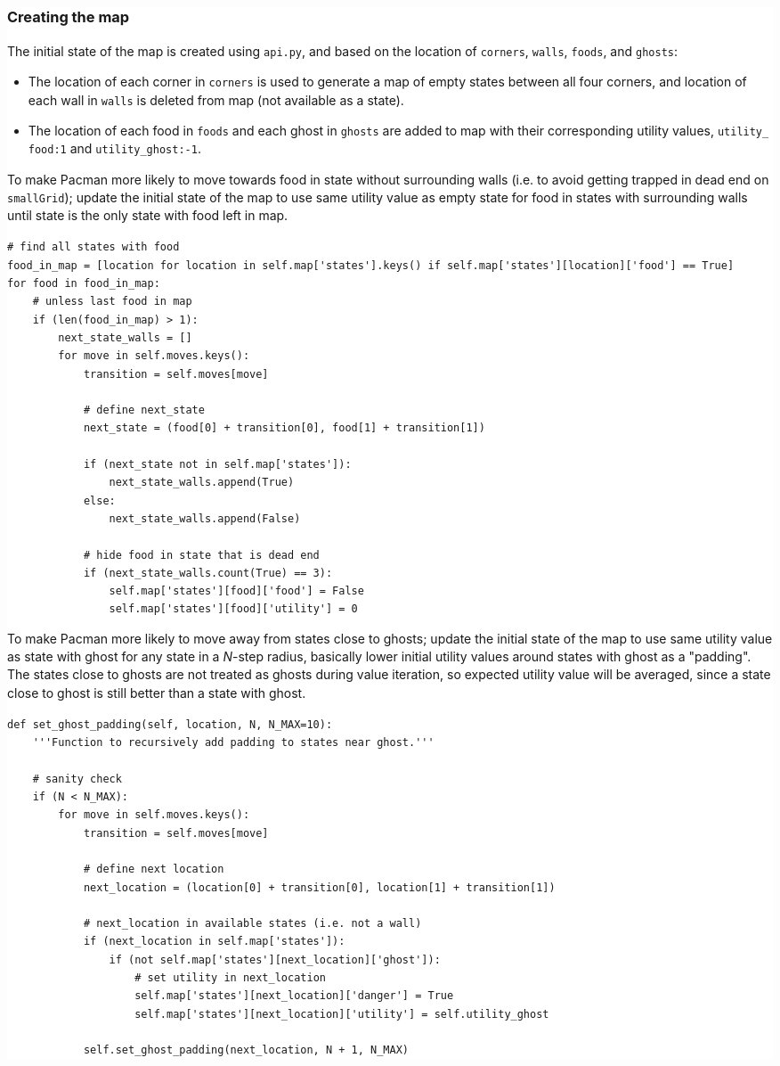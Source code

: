 ### Creating the map

The initial state of the map is created using ``api.py``, and based on the location of ``corners``, ``walls``, ``foods``, and ``ghosts``:

- The location of each corner in ``corners`` is used to generate a map of empty states between all four corners, and location of each wall in ``walls`` is deleted from map (not available as a state).

- The location of each food in ``foods`` and each ghost in ``ghosts`` are added to map with their corresponding utility values, ``utility_food:1`` and ``utility_ghost:-1``.

To make Pacman more likely to move towards food in state without surrounding walls (i.e. to avoid getting trapped in dead end on ``smallGrid``); update the initial state of the map to use same utility value as empty state for food in states with surrounding walls until state is the only state with food left in map.

```
# find all states with food
food_in_map = [location for location in self.map['states'].keys() if self.map['states'][location]['food'] == True]
for food in food_in_map:
    # unless last food in map
    if (len(food_in_map) > 1):
        next_state_walls = []
        for move in self.moves.keys():
            transition = self.moves[move]

            # define next_state
            next_state = (food[0] + transition[0], food[1] + transition[1])

            if (next_state not in self.map['states']): 
                next_state_walls.append(True)
            else:
                next_state_walls.append(False)

            # hide food in state that is dead end
            if (next_state_walls.count(True) == 3):
                self.map['states'][food]['food'] = False
                self.map['states'][food]['utility'] = 0
```

To make Pacman more likely to move away from states close to ghosts; update the initial state of the map to use same utility value as state with ghost for any state in a *N*-step radius, basically lower initial utility values around states with ghost as a "padding". The states close to ghosts are not treated as ghosts during value iteration, so expected utility value will be averaged, since a state close to ghost is still better than a state with ghost.

```
def set_ghost_padding(self, location, N, N_MAX=10):
    '''Function to recursively add padding to states near ghost.'''

    # sanity check
    if (N < N_MAX):
        for move in self.moves.keys():
            transition = self.moves[move]

            # define next location
            next_location = (location[0] + transition[0], location[1] + transition[1])

            # next_location in available states (i.e. not a wall)
            if (next_location in self.map['states']):
                if (not self.map['states'][next_location]['ghost']):
                    # set utility in next_location
                    self.map['states'][next_location]['danger'] = True
                    self.map['states'][next_location]['utility'] = self.utility_ghost

            self.set_ghost_padding(next_location, N + 1, N_MAX)
```